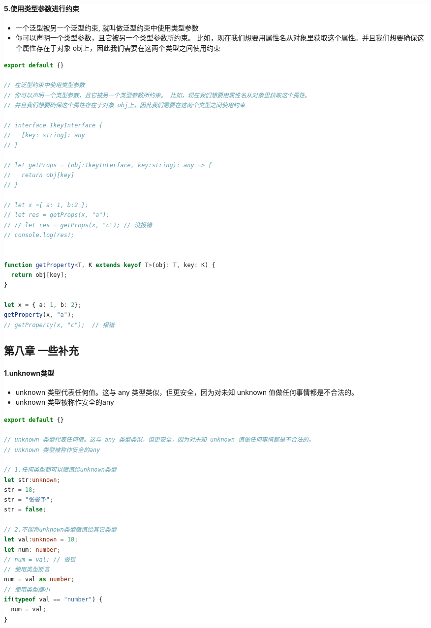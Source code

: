 #### 5.使用类型参数进行约束

- 一个泛型被另一个泛型约束, 就叫做泛型约束中使用类型参数
- 你可以声明一个类型参数，且它被另一个类型参数所约束。 比如，现在我们想要用属性名从对象里获取这个属性。并且我们想要确保这个属性存在于对象 obj上，因此我们需要在这两个类型之间使用约束

```typescript
export default {}

// 在泛型约束中使用类型参数
// 你可以声明一个类型参数，且它被另一个类型参数所约束。 比如，现在我们想要用属性名从对象里获取这个属性。
// 并且我们想要确保这个属性存在于对象 obj上，因此我们需要在这两个类型之间使用约束

// interface IkeyInterface {
//   [key: string]: any
// }

// let getProps = (obj:IkeyInterface, key:string): any => {
//   return obj[key]
// } 

// let x ={ a: 1, b:2 };
// let res = getProps(x, "a");
// // let res = getProps(x, "c"); // 没报错
// console.log(res);


function getProperty<T, K extends keyof T>(obj: T, key: K) {
  return obj[key];
}

let x = { a: 1, b: 2};
getProperty(x, "a"); 
// getProperty(x, "c");  // 报错
```

## 第八章 一些补充

#### 1.unknown类型

-  unknown 类型代表任何值。这与 any 类型类似，但更安全，因为对未知 unknown 值做任何事情都是不合法的。
- unknown 类型被称作安全的any

```typescript
export default {}

// unknown 类型代表任何值。这与 any 类型类似，但更安全，因为对未知 unknown 值做任何事情都是不合法的。
// unknown 类型被称作安全的any

// 1.任何类型都可以赋值给unknown类型
let str:unknown;
str = 18;
str = "张馨予";
str = false;

// 2.不能将unknown类型赋值给其它类型
let val:unknown = 18;
let num: number;
// num = val; // 报错
// 使用类型断言
num = val as number;
// 使用类型缩小
if(typeof val == "number") {
  num = val;
}

```

  [props: string]: any
  [props: string]: string
  [props: string]: number
  [index: number]: string;